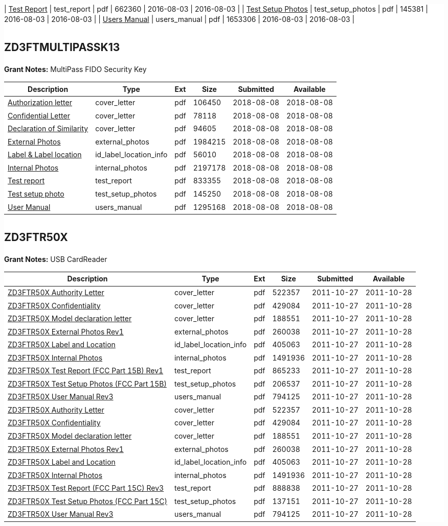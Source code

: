 | [Test Report](ZD3FTEPASSFIDOK13/f1ca117096eedf891bcae8a5cf639c8f/3086407.pdf) | test_report | pdf | 662360 | 2016-08-03 | 2016-08-03 |
| [Test Setup Photos](ZD3FTEPASSFIDOK13/f1ca117096eedf891bcae8a5cf639c8f/3086408.pdf) | test_setup_photos | pdf | 145381 | 2016-08-03 | 2016-08-03 |
| [Users Manual](ZD3FTEPASSFIDOK13/f1ca117096eedf891bcae8a5cf639c8f/3086380.pdf) | users_manual | pdf | 1653306 | 2016-08-03 | 2016-08-03 |
## ZD3FTMULTIPASSK13
**Grant Notes:** MultiPass FIDO Security Key

| Description | Type | Ext | Size | Submitted | Available |
| ----------- | ---- | --- | ---- | --------- | --------- |
| [Authorization letter](ZD3FTMULTIPASSK13/5170232d3f4d24a569b2c8c80ea8c252/3956694.pdf) | cover_letter | pdf | 106450 | 2018-08-08 | 2018-08-08 |
| [Confidential Letter](ZD3FTMULTIPASSK13/5170232d3f4d24a569b2c8c80ea8c252/3956695.pdf) | cover_letter | pdf | 78118 | 2018-08-08 | 2018-08-08 |
| [Declaration of Similarity](ZD3FTMULTIPASSK13/5170232d3f4d24a569b2c8c80ea8c252/3956696.pdf) | cover_letter | pdf | 94605 | 2018-08-08 | 2018-08-08 |
| [External Photos](ZD3FTMULTIPASSK13/5170232d3f4d24a569b2c8c80ea8c252/3956698.pdf) | external_photos | pdf | 1984215 | 2018-08-08 | 2018-08-08 |
| [Label & Label location](ZD3FTMULTIPASSK13/5170232d3f4d24a569b2c8c80ea8c252/3956699.pdf) | id_label_location_info | pdf | 56010 | 2018-08-08 | 2018-08-08 |
| [Internal Photos](ZD3FTMULTIPASSK13/5170232d3f4d24a569b2c8c80ea8c252/3956700.pdf) | internal_photos | pdf | 2197178 | 2018-08-08 | 2018-08-08 |
| [Test report](ZD3FTMULTIPASSK13/5170232d3f4d24a569b2c8c80ea8c252/3956703.pdf) | test_report | pdf | 833355 | 2018-08-08 | 2018-08-08 |
| [Test setup photo](ZD3FTMULTIPASSK13/5170232d3f4d24a569b2c8c80ea8c252/3956704.pdf) | test_setup_photos | pdf | 145250 | 2018-08-08 | 2018-08-08 |
| [User Manual](ZD3FTMULTIPASSK13/5170232d3f4d24a569b2c8c80ea8c252/3956705.pdf) | users_manual | pdf | 1295168 | 2018-08-08 | 2018-08-08 |
## ZD3FTR50X
**Grant Notes:** USB CardReader

| Description | Type | Ext | Size | Submitted | Available |
| ----------- | ---- | --- | ---- | --------- | --------- |
| [ZD3FTR50X Authority Letter](ZD3FTR50X/5d841549c8eae4e7a4fb368fc5bd645b/1568493.pdf) | cover_letter | pdf | 522357 | 2011-10-27 | 2011-10-28 |
| [ZD3FTR50X Confidentiality](ZD3FTR50X/5d841549c8eae4e7a4fb368fc5bd645b/1568494.pdf) | cover_letter | pdf | 429084 | 2011-10-27 | 2011-10-28 |
| [ZD3FTR50X Model declaration letter](ZD3FTR50X/5d841549c8eae4e7a4fb368fc5bd645b/1568495.pdf) | cover_letter | pdf | 188551 | 2011-10-27 | 2011-10-28 |
| [ZD3FTR50X External Photos Rev1](ZD3FTR50X/5d841549c8eae4e7a4fb368fc5bd645b/1568496.pdf) | external_photos | pdf | 260038 | 2011-10-27 | 2011-10-28 |
| [ZD3FTR50X Label and Location](ZD3FTR50X/5d841549c8eae4e7a4fb368fc5bd645b/1568497.pdf) | id_label_location_info | pdf | 405063 | 2011-10-27 | 2011-10-28 |
| [ZD3FTR50X Internal Photos](ZD3FTR50X/5d841549c8eae4e7a4fb368fc5bd645b/1568498.pdf) | internal_photos | pdf | 1491936 | 2011-10-27 | 2011-10-28 |
| [ZD3FTR50X Test Report (FCC Part 15B) Rev1](ZD3FTR50X/5d841549c8eae4e7a4fb368fc5bd645b/1568523.pdf) | test_report | pdf | 865233 | 2011-10-27 | 2011-10-28 |
| [ZD3FTR50X Test Setup Photos (FCC Part 15B)](ZD3FTR50X/5d841549c8eae4e7a4fb368fc5bd645b/1568524.pdf) | test_setup_photos | pdf | 206537 | 2011-10-27 | 2011-10-28 |
| [ZD3FTR50X User Manual Rev3](ZD3FTR50X/5d841549c8eae4e7a4fb368fc5bd645b/1569192.pdf) | users_manual | pdf | 794125 | 2011-10-27 | 2011-10-28 |
| [ZD3FTR50X Authority Letter](ZD3FTR50X/ce5a0d4e6512ada7e3c47911c847ce75/1568493.pdf) | cover_letter | pdf | 522357 | 2011-10-27 | 2011-10-28 |
| [ZD3FTR50X Confidentiality](ZD3FTR50X/ce5a0d4e6512ada7e3c47911c847ce75/1568494.pdf) | cover_letter | pdf | 429084 | 2011-10-27 | 2011-10-28 |
| [ZD3FTR50X Model declaration letter](ZD3FTR50X/ce5a0d4e6512ada7e3c47911c847ce75/1568495.pdf) | cover_letter | pdf | 188551 | 2011-10-27 | 2011-10-28 |
| [ZD3FTR50X External Photos Rev1](ZD3FTR50X/ce5a0d4e6512ada7e3c47911c847ce75/1568496.pdf) | external_photos | pdf | 260038 | 2011-10-27 | 2011-10-28 |
| [ZD3FTR50X Label and Location](ZD3FTR50X/ce5a0d4e6512ada7e3c47911c847ce75/1568497.pdf) | id_label_location_info | pdf | 405063 | 2011-10-27 | 2011-10-28 |
| [ZD3FTR50X Internal Photos](ZD3FTR50X/ce5a0d4e6512ada7e3c47911c847ce75/1568498.pdf) | internal_photos | pdf | 1491936 | 2011-10-27 | 2011-10-28 |
| [ZD3FTR50X Test Report (FCC Part 15C) Rev3](ZD3FTR50X/ce5a0d4e6512ada7e3c47911c847ce75/1568501.pdf) | test_report | pdf | 888838 | 2011-10-27 | 2011-10-28 |
| [ZD3FTR50X Test Setup Photos (FCC Part 15C)](ZD3FTR50X/ce5a0d4e6512ada7e3c47911c847ce75/1568502.pdf) | test_setup_photos | pdf | 137151 | 2011-10-27 | 2011-10-28 |
| [ZD3FTR50X User Manual Rev3](ZD3FTR50X/ce5a0d4e6512ada7e3c47911c847ce75/1569192.pdf) | users_manual | pdf | 794125 | 2011-10-27 | 2011-10-28 |